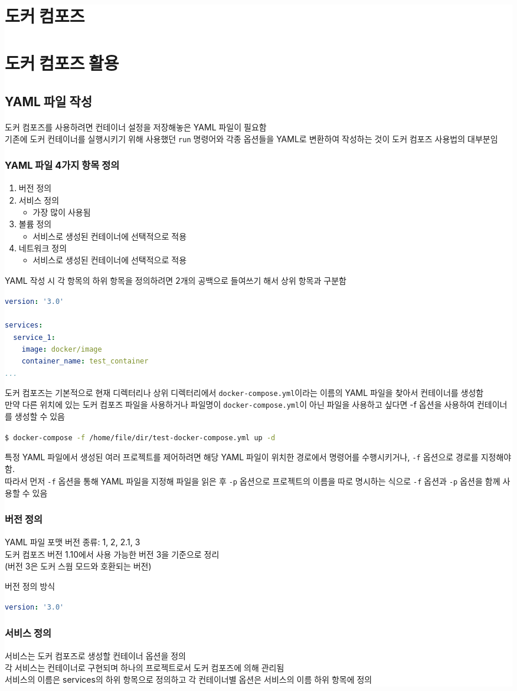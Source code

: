 # 도커 컴포즈

# 도커 컴포즈 활용  
## YAML 파일 작성  
도커 컴포즈를 사용하려면 컨테이너 설정을 저장해놓은 YAML 파일이 필요함  
기존에 도커 컨테이너를 실행시키기 위해 사용했던 `run` 명령어와 각종 옵션들을 YAML로 변환하여 작성하는 것이 도커 컴포즈 사용법의 대부분임

### YAML 파일 4가지 항목 정의
1. 버전 정의
2. 서비스 정의
    - 가장 많이 사용됨
3. 볼륨 정의
    - 서비스로 생성된 컨테이너에 선택적으로 적용
4. 네트워크 정의
    - 서비스로 생성된 컨테이너에 선택적으로 적용

YAML 작성 시 각 항목의 하위 항목을 정의하려면 2개의 공백으로 들여쓰기 해서 상위 항목과 구분함  
```yaml
version: '3.0'

services:
  service_1:
    image: docker/image
    container_name: test_container
...
```

도커 컴포즈는 기본적으로 현재 디렉터리나 상위 디렉터리에서 `docker-compose.yml`이라는 이름의 YAML 파일을 찾아서 컨테이너를 생성함  
만약 다른 위치에 있는 도커 컴포즈 파일을 사용하거나 파일명이 `docker-compose.yml`이 아닌 파일을 사용하고 싶다면 -f 옵션을 사용하여 컨테이너를 생성할 수 있음  
```sh
$ docker-compose -f /home/file/dir/test-docker-compose.yml up -d
```

특정 YAML 파일에서 생성된 여러 프로젝트를 제어하려면 해당 YAML 파일이 위치한 경로에서 명령어를 수행시키거나, `-f` 옵션으로 경로를 지정해야함.  
따라서 먼저 `-f` 옵션을 통해 YAML 파일을 지정해 파일을 읽은 후 `-p` 옵션으로 프로젝트의 이름을 따로 명시하는 식으로 `-f` 옵션과 `-p` 옵션을 함께 사용할 수 있음  

### 버전 정의  
YAML 파일 포맷 버전 종류: 1, 2, 2.1, 3  
도커 컴포즈 버전 1.10에서 사용 가능한 버전 3을 기준으로 정리  
(버전 3은 도커 스웜 모드와 호환되는 버전)  

버전 정의 방식  
```yaml
version: '3.0'
```

### 서비스 정의  
서비스는 도커 컴포즈로 생성할 컨테이너 옵션을 정의  
각 서비스는 컨테이너로 구현되며 하나의 프로젝트로서 도커 컴포즈에 의해 관리됨  
서비스의 이름은 services의 하위 항목으로 정의하고 각 컨테이너별 옵션은 서비스의 이름 하위 항목에 정의  
